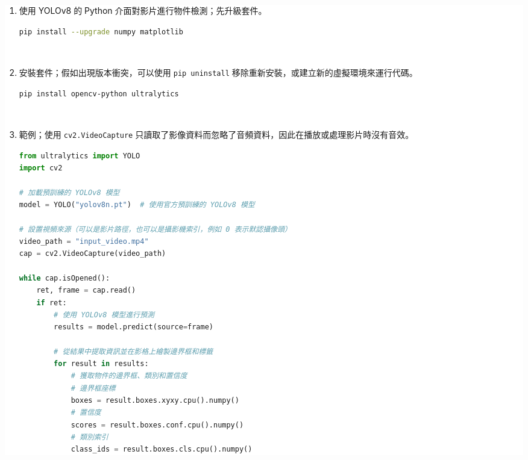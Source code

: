1. 使用 YOLOv8 的 Python 介面對影片進行物件檢測；先升級套件。

    ```bash
    pip install --upgrade numpy matplotlib
    ```

<br>

2. 安裝套件；假如出現版本衝突，可以使用 `pip uninstall` 移除重新安裝，或建立新的虛擬環境來運行代碼。

    ```bash
    pip install opencv-python ultralytics
    ```

<br>

3. 範例；使用 `cv2.VideoCapture` 只讀取了影像資料而忽略了音頻資料，因此在播放或處理影片時沒有音效。

    ```python
    from ultralytics import YOLO
    import cv2

    # 加載預訓練的 YOLOv8 模型
    model = YOLO("yolov8n.pt")  # 使用官方預訓練的 YOLOv8 模型

    # 設置視頻來源（可以是影片路徑，也可以是攝影機索引，例如 0 表示默認攝像頭）
    video_path = "input_video.mp4"
    cap = cv2.VideoCapture(video_path)

    while cap.isOpened():
        ret, frame = cap.read()
        if ret:
            # 使用 YOLOv8 模型進行預測
            results = model.predict(source=frame)

            # 從結果中提取資訊並在影格上繪製邊界框和標籤
            for result in results:
                # 獲取物件的邊界框、類別和置信度
                # 邊界框座標
                boxes = result.boxes.xyxy.cpu().numpy()
                # 置信度
                scores = result.boxes.conf.cpu().numpy()
                # 類別索引
                class_ids = result.boxes.cls.cpu().numpy()
